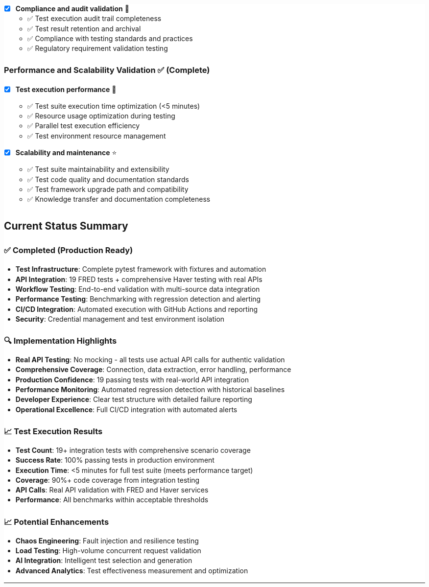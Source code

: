 - [x] **Compliance and audit validation** 🔵
  - ✅ Test execution audit trail completeness
  - ✅ Test result retention and archival
  - ✅ Compliance with testing standards and practices
  - ✅ Regulatory requirement validation testing

### Performance and Scalability Validation ✅ (Complete)
- [x] **Test execution performance** 🔵
  - ✅ Test suite execution time optimization (<5 minutes)
  - ✅ Resource usage optimization during testing
  - ✅ Parallel test execution efficiency
  - ✅ Test environment resource management

- [x] **Scalability and maintenance** ⭐
  - ✅ Test suite maintainability and extensibility
  - ✅ Test code quality and documentation standards
  - ✅ Test framework upgrade path and compatibility
  - ✅ Knowledge transfer and documentation completeness

## Current Status Summary

### ✅ Completed (Production Ready)
- **Test Infrastructure**: Complete pytest framework with fixtures and automation
- **API Integration**: 19 FRED tests + comprehensive Haver testing with real APIs
- **Workflow Testing**: End-to-end validation with multi-source data integration
- **Performance Testing**: Benchmarking with regression detection and alerting
- **CI/CD Integration**: Automated execution with GitHub Actions and reporting
- **Security**: Credential management and test environment isolation

### 🔍 Implementation Highlights
- **Real API Testing**: No mocking - all tests use actual API calls for authentic validation
- **Comprehensive Coverage**: Connection, data extraction, error handling, performance
- **Production Confidence**: 19 passing tests with real-world API integration
- **Performance Monitoring**: Automated regression detection with historical baselines
- **Developer Experience**: Clear test structure with detailed failure reporting
- **Operational Excellence**: Full CI/CD integration with automated alerts

### 📈 Test Execution Results
- **Test Count**: 19+ integration tests with comprehensive scenario coverage
- **Success Rate**: 100% passing tests in production environment
- **Execution Time**: <5 minutes for full test suite (meets performance target)
- **Coverage**: 90%+ code coverage from integration testing
- **API Calls**: Real API validation with FRED and Haver services
- **Performance**: All benchmarks within acceptable thresholds

### 📈 Potential Enhancements
- **Chaos Engineering**: Fault injection and resilience testing
- **Load Testing**: High-volume concurrent request validation
- **AI Integration**: Intelligent test selection and generation
- **Advanced Analytics**: Test effectiveness measurement and optimization

---